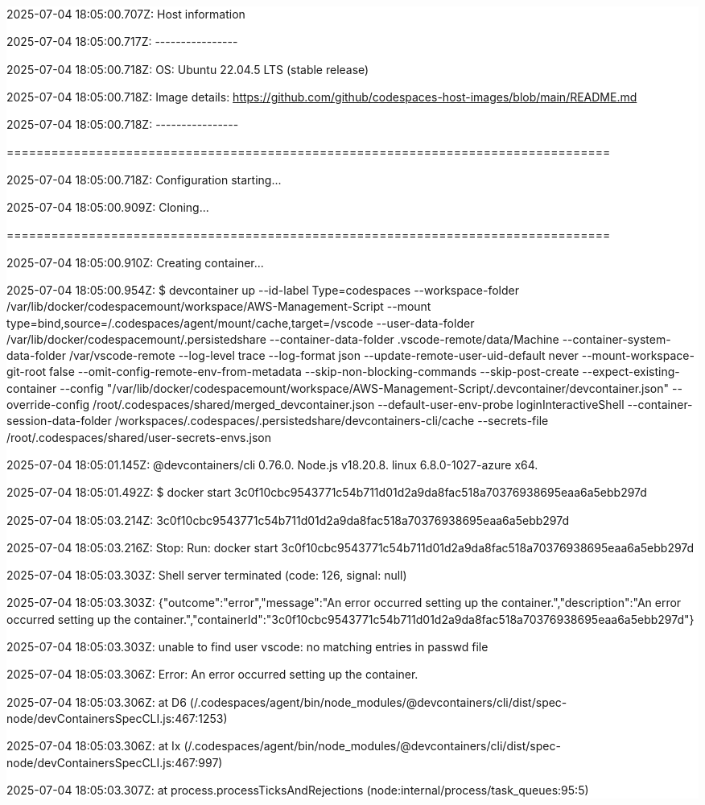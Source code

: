  2025-07-04 18:05:00.707Z: Host information

2025-07-04 18:05:00.717Z: ----------------

2025-07-04 18:05:00.718Z: OS: Ubuntu 22.04.5 LTS (stable release)

2025-07-04 18:05:00.718Z: Image details: https://github.com/github/codespaces-host-images/blob/main/README.md

2025-07-04 18:05:00.718Z: ----------------


=================================================================================

2025-07-04 18:05:00.718Z: Configuration starting...

2025-07-04 18:05:00.909Z: Cloning...


=================================================================================

2025-07-04 18:05:00.910Z: Creating container...

2025-07-04 18:05:00.954Z: $ devcontainer up --id-label Type=codespaces --workspace-folder /var/lib/docker/codespacemount/workspace/AWS-Management-Script --mount type=bind,source=/.codespaces/agent/mount/cache,target=/vscode --user-data-folder /var/lib/docker/codespacemount/.persistedshare --container-data-folder .vscode-remote/data/Machine --container-system-data-folder /var/vscode-remote --log-level trace --log-format json --update-remote-user-uid-default never --mount-workspace-git-root false --omit-config-remote-env-from-metadata --skip-non-blocking-commands --skip-post-create --expect-existing-container --config "/var/lib/docker/codespacemount/workspace/AWS-Management-Script/.devcontainer/devcontainer.json" --override-config /root/.codespaces/shared/merged_devcontainer.json --default-user-env-probe loginInteractiveShell --container-session-data-folder /workspaces/.codespaces/.persistedshare/devcontainers-cli/cache --secrets-file /root/.codespaces/shared/user-secrets-envs.json

2025-07-04 18:05:01.145Z: @devcontainers/cli 0.76.0. Node.js v18.20.8. linux 6.8.0-1027-azure x64.

2025-07-04 18:05:01.492Z: $ docker start 3c0f10cbc9543771c54b711d01d2a9da8fac518a70376938695eaa6a5ebb297d

2025-07-04 18:05:03.214Z: 3c0f10cbc9543771c54b711d01d2a9da8fac518a70376938695eaa6a5ebb297d


2025-07-04 18:05:03.216Z: Stop: Run: docker start 3c0f10cbc9543771c54b711d01d2a9da8fac518a70376938695eaa6a5ebb297d

2025-07-04 18:05:03.303Z: Shell server terminated (code: 126, signal: null)

2025-07-04 18:05:03.303Z: {"outcome":"error","message":"An error occurred setting up the container.","description":"An error occurred setting up the container.","containerId":"3c0f10cbc9543771c54b711d01d2a9da8fac518a70376938695eaa6a5ebb297d"}

2025-07-04 18:05:03.303Z: unable to find user vscode: no matching entries in passwd file

2025-07-04 18:05:03.306Z: Error: An error occurred setting up the container.

2025-07-04 18:05:03.306Z:     at D6 (/.codespaces/agent/bin/node_modules/@devcontainers/cli/dist/spec-node/devContainersSpecCLI.js:467:1253)

2025-07-04 18:05:03.306Z:     at Ix (/.codespaces/agent/bin/node_modules/@devcontainers/cli/dist/spec-node/devContainersSpecCLI.js:467:997)

2025-07-04 18:05:03.307Z:     at process.processTicksAndRejections (node:internal/process/task_queues:95:5)

